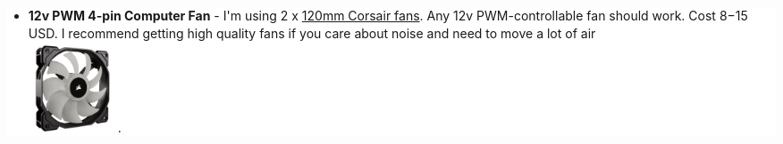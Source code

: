 - **12v PWM 4-pin Computer Fan** - I'm using 2 x [120mm Corsair fans](https://www.corsair.com/us/en/Categories/Products/Fans/Magnetic-Levitation-Fans/ml-config/p/CO-9050039-WW). Any 12v PWM-controllable fan should work. Cost $8-$15 USD. I recommend getting high quality fans if you care about noise and need to move a lot of air<br><img src="images/corsair-fan.png" width="100">. 
